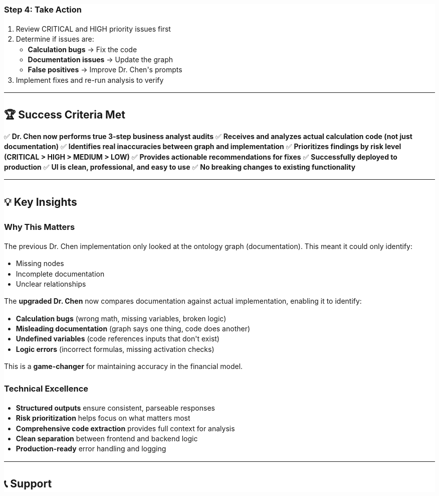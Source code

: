 ### Step 4: Take Action
1. Review CRITICAL and HIGH priority issues first
2. Determine if issues are:
   - **Calculation bugs** → Fix the code
   - **Documentation issues** → Update the graph
   - **False positives** → Improve Dr. Chen's prompts
3. Implement fixes and re-run analysis to verify

---

## 🏆 Success Criteria Met

✅ **Dr. Chen now performs true 3-step business analyst audits**
✅ **Receives and analyzes actual calculation code (not just documentation)**
✅ **Identifies real inaccuracies between graph and implementation**
✅ **Prioritizes findings by risk level (CRITICAL > HIGH > MEDIUM > LOW)**
✅ **Provides actionable recommendations for fixes**
✅ **Successfully deployed to production**
✅ **UI is clean, professional, and easy to use**
✅ **No breaking changes to existing functionality**

---

## 💡 Key Insights

### Why This Matters
The previous Dr. Chen implementation only looked at the ontology graph (documentation). This meant it could only identify:
- Missing nodes
- Incomplete documentation
- Unclear relationships

The **upgraded Dr. Chen** now compares documentation against actual implementation, enabling it to identify:
- **Calculation bugs** (wrong math, missing variables, broken logic)
- **Misleading documentation** (graph says one thing, code does another)
- **Undefined variables** (code references inputs that don't exist)
- **Logic errors** (incorrect formulas, missing activation checks)

This is a **game-changer** for maintaining accuracy in the financial model.

### Technical Excellence
- **Structured outputs** ensure consistent, parseable responses
- **Risk prioritization** helps focus on what matters most
- **Comprehensive code extraction** provides full context for analysis
- **Clean separation** between frontend and backend logic
- **Production-ready** error handling and logging

---

## 📞 Support
